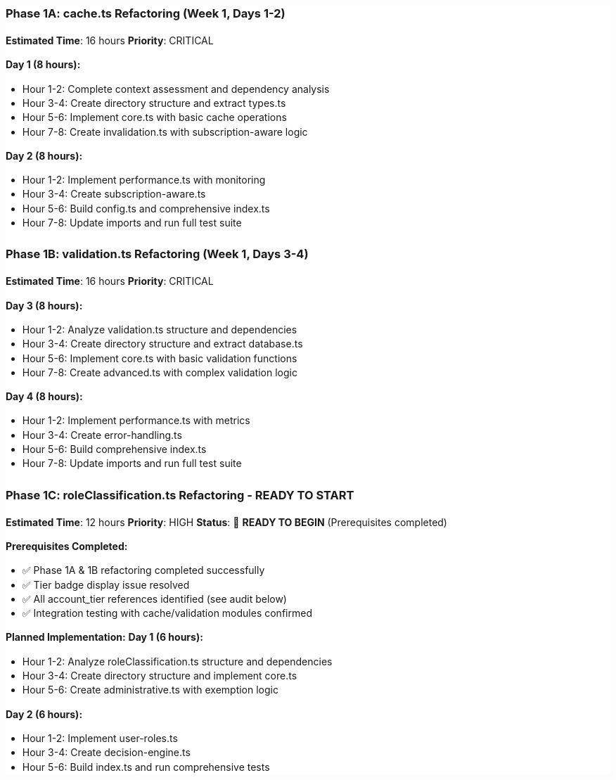 ### **Phase 1A: cache.ts Refactoring (Week 1, Days 1-2)**
**Estimated Time**: 16 hours
**Priority**: CRITICAL

**Day 1 (8 hours):**
- Hour 1-2: Complete context assessment and dependency analysis
- Hour 3-4: Create directory structure and extract types.ts
- Hour 5-6: Implement core.ts with basic cache operations
- Hour 7-8: Create invalidation.ts with subscription-aware logic

**Day 2 (8 hours):**
- Hour 1-2: Implement performance.ts with monitoring
- Hour 3-4: Create subscription-aware.ts
- Hour 5-6: Build config.ts and comprehensive index.ts
- Hour 7-8: Update imports and run full test suite

### **Phase 1B: validation.ts Refactoring (Week 1, Days 3-4)**
**Estimated Time**: 16 hours
**Priority**: CRITICAL

**Day 3 (8 hours):**
- Hour 1-2: Analyze validation.ts structure and dependencies
- Hour 3-4: Create directory structure and extract database.ts
- Hour 5-6: Implement core.ts with basic validation functions
- Hour 7-8: Create advanced.ts with complex validation logic

**Day 4 (8 hours):**
- Hour 1-2: Implement performance.ts with metrics
- Hour 3-4: Create error-handling.ts
- Hour 5-6: Build comprehensive index.ts
- Hour 7-8: Update imports and run full test suite

### **Phase 1C: roleClassification.ts Refactoring - READY TO START**
**Estimated Time**: 12 hours
**Priority**: HIGH
**Status**: 🚧 **READY TO BEGIN** (Prerequisites completed)

**Prerequisites Completed:**
- ✅ Phase 1A & 1B refactoring completed successfully
- ✅ Tier badge display issue resolved
- ✅ All account_tier references identified (see audit below)
- ✅ Integration testing with cache/validation modules confirmed

**Planned Implementation:**
**Day 1 (6 hours):**
- Hour 1-2: Analyze roleClassification.ts structure and dependencies
- Hour 3-4: Create directory structure and implement core.ts
- Hour 5-6: Create administrative.ts with exemption logic

**Day 2 (6 hours):**
- Hour 1-2: Implement user-roles.ts
- Hour 3-4: Create decision-engine.ts
- Hour 5-6: Build index.ts and run comprehensive tests
